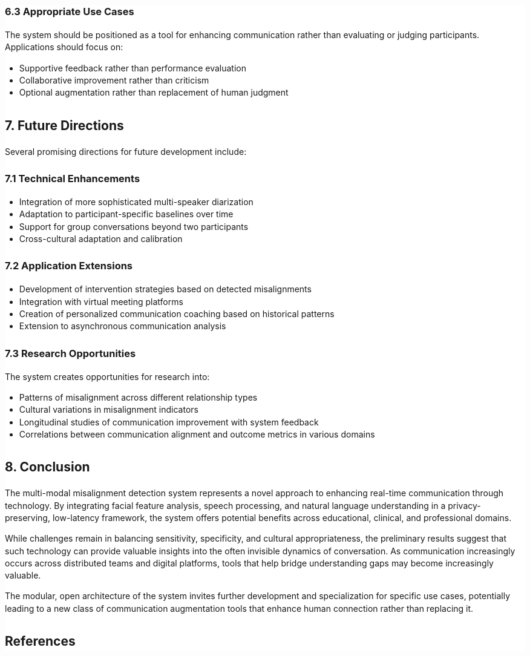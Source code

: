 ### 6.3 Appropriate Use Cases

The system should be positioned as a tool for enhancing communication rather than evaluating or judging participants. Applications should focus on:

- Supportive feedback rather than performance evaluation
- Collaborative improvement rather than criticism
- Optional augmentation rather than replacement of human judgment

## 7. Future Directions

Several promising directions for future development include:

### 7.1 Technical Enhancements

- Integration of more sophisticated multi-speaker diarization
- Adaptation to participant-specific baselines over time
- Support for group conversations beyond two participants
- Cross-cultural adaptation and calibration

### 7.2 Application Extensions

- Development of intervention strategies based on detected misalignments
- Integration with virtual meeting platforms
- Creation of personalized communication coaching based on historical patterns
- Extension to asynchronous communication analysis

### 7.3 Research Opportunities

The system creates opportunities for research into:

- Patterns of misalignment across different relationship types
- Cultural variations in misalignment indicators
- Longitudinal studies of communication improvement with system feedback
- Correlations between communication alignment and outcome metrics in various domains

## 8. Conclusion

The multi-modal misalignment detection system represents a novel approach to enhancing real-time communication through technology. By integrating facial feature analysis, speech processing, and natural language understanding in a privacy-preserving, low-latency framework, the system offers potential benefits across educational, clinical, and professional domains.

While challenges remain in balancing sensitivity, specificity, and cultural appropriateness, the preliminary results suggest that such technology can provide valuable insights into the often invisible dynamics of conversation. As communication increasingly occurs across distributed teams and digital platforms, tools that help bridge understanding gaps may become increasingly valuable.

The modular, open architecture of the system invites further development and specialization for specific use cases, potentially leading to a new class of communication augmentation tools that enhance human connection rather than replacing it.

## References
